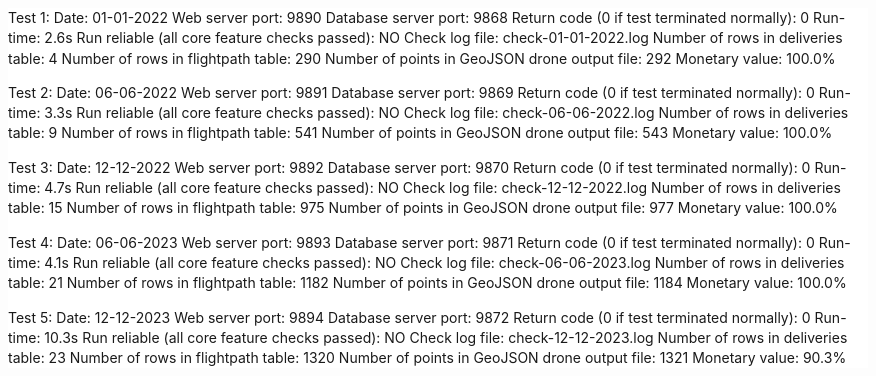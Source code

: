 Test 1:
  Date: 01-01-2022
  Web server port: 9890
  Database server port: 9868
  Return code (0 if test terminated normally): 0
  Run-time: 2.6s
  Run reliable (all core feature checks passed): NO
  Check log file: check-01-01-2022.log
  Number of rows in deliveries table: 4
  Number of rows in flightpath table: 290
  Number of points in GeoJSON drone output file: 292
  Monetary value: 100.0%

Test 2:
  Date: 06-06-2022
  Web server port: 9891
  Database server port: 9869
  Return code (0 if test terminated normally): 0
  Run-time: 3.3s
  Run reliable (all core feature checks passed): NO
  Check log file: check-06-06-2022.log
  Number of rows in deliveries table: 9
  Number of rows in flightpath table: 541
  Number of points in GeoJSON drone output file: 543
  Monetary value: 100.0%

Test 3:
  Date: 12-12-2022
  Web server port: 9892
  Database server port: 9870
  Return code (0 if test terminated normally): 0
  Run-time: 4.7s
  Run reliable (all core feature checks passed): NO
  Check log file: check-12-12-2022.log
  Number of rows in deliveries table: 15
  Number of rows in flightpath table: 975
  Number of points in GeoJSON drone output file: 977
  Monetary value: 100.0%

Test 4:
  Date: 06-06-2023
  Web server port: 9893
  Database server port: 9871
  Return code (0 if test terminated normally): 0
  Run-time: 4.1s
  Run reliable (all core feature checks passed): NO
  Check log file: check-06-06-2023.log
  Number of rows in deliveries table: 21
  Number of rows in flightpath table: 1182
  Number of points in GeoJSON drone output file: 1184
  Monetary value: 100.0%

Test 5:
  Date: 12-12-2023
  Web server port: 9894
  Database server port: 9872
  Return code (0 if test terminated normally): 0
  Run-time: 10.3s
  Run reliable (all core feature checks passed): NO
  Check log file: check-12-12-2023.log
  Number of rows in deliveries table: 23
  Number of rows in flightpath table: 1320
  Number of points in GeoJSON drone output file: 1321
  Monetary value: 90.3%
